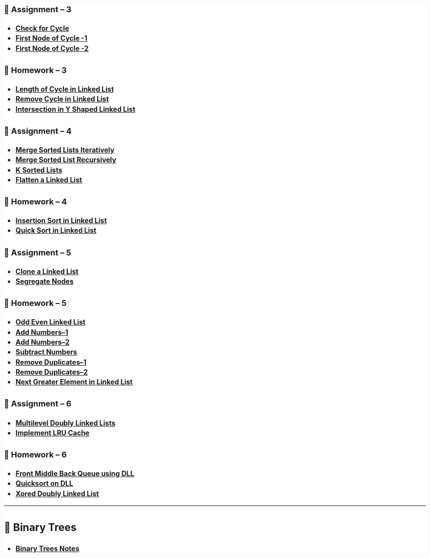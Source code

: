 ### 📌 Assignment – 3
- **[Check for Cycle](Module%204/Check%20for%20Cycle.md)**
- **[First Node of Cycle -1](Module%204/First%20Node%20of%20Cycle%20-1.md)**
- **[First Node of Cycle -2](Module%204/First%20Node%20of%20Cycle%20-2.md)**

### 📝 Homework – 3
- **[Length of Cycle in Linked List](Module%204/Length%20of%20Cycle%20in%20Linked%20List.md)**
- **[Remove Cycle in Linked List](Module%204/Remove%20Cycle%20in%20Linked%20List.md)**
- **[Intersection in Y Shaped Linked List](Module%204/Intersection%20in%20Y%20Shaped%20Linked%20List.md)**

### 📌 Assignment – 4
- **[Merge Sorted Lists Iteratively](Module%204/Merge%20Sorted%20Lists%20Iteratively.md)**
- **[Merge Sorted List Recursively](Module%204/Merge%20Sorted%20List%20Recursively.md)**
- **[K Sorted Lists](Module%204/K%20Sorted%20Lists.md)**
- **[Flatten a Linked List](Module%204/Flatten%20a%20Linked%20List.md)**

### 📝 Homework – 4
- **[Insertion Sort in Linked List](Module%204/Insertion%20Sort%20in%20Linked%20List.md)**
- **[Quick Sort in Linked List](Module%204/Quick%20Sort%20in%20Linked%20List.md)**

### 📌 Assignment – 5
- **[Clone a Linked List](Module%204/Clone%20a%20Linked%20List.md)**
- **[Segregate Nodes](Module%204/Segregate%20Nodes.md)**

### 📝 Homework – 5
- **[Odd Even Linked List](Module%204/Odd%20Even%20Linked%20List.md)**
- **[Add Numbers–1](Module%204/Add%20Numbers–1.md)**
- **[Add Numbers–2](Module%204/Add%20Numbers–2.md)**
- **[Subtract Numbers](Module%204/Subtract%20Numbers.md)**
- **[Remove Duplicates–1](Module%204/Remove%20Duplicates–1.md)**
- **[Remove Duplicates–2](Module%204/Remove%20Duplicates–2.md)**
- **[Next Greater Element in Linked List](Module%204/Next%20Greater%20Element%20in%20Linked%20List.md)**

### 📌 Assignment – 6
- **[Multilevel Doubly Linked Lists](Module%204/Multilevel%20Doubly%20Linked%20Lists.md)**
- **[Implement LRU Cache](Module%204/Implement%20LRU%20Cache.md)**

### 📝 Homework – 6
- **[Front Middle Back Queue using DLL](Module%204/Front%20Middle%20Back%20Queue%20using%20DLL.md)**
- **[Quicksort on DLL](Module%204/Quicksort%20on%20DLL.md)**
- **[Xored Doubly Linked List](Module%204/Xored%20Doubly%20Linked%20List.md)**

---

## 📖 Binary Trees
- **[Binary Trees Notes](Module%204/Notes/Binary%20Trees%20Notes.md)**
